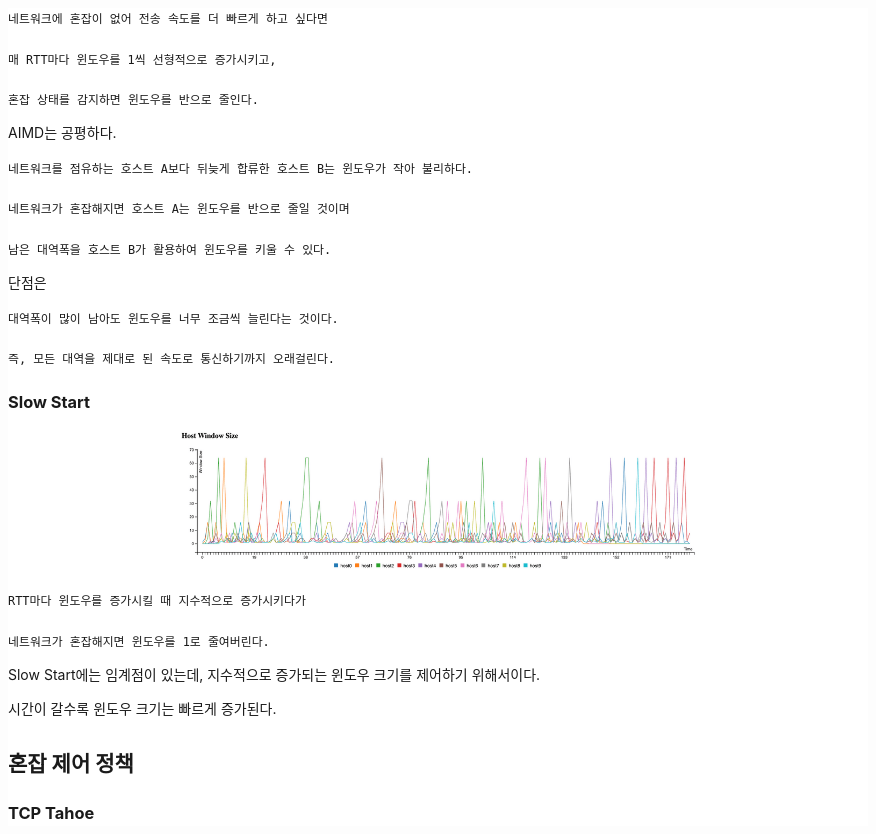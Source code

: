    네트워크에 혼잡이 없어 전송 속도를 더 빠르게 하고 싶다면 
    
    매 RTT마다 윈도우를 1씩 선형적으로 증가시키고,

    혼잡 상태를 감지하면 윈도우를 반으로 줄인다.

AIMD는 공평하다.

    네트워크를 점유하는 호스트 A보다 뒤늦게 합류한 호스트 B는 윈도우가 작아 불리하다.

    네트워크가 혼잡해지면 호스트 A는 윈도우를 반으로 줄일 것이며

    남은 대역폭을 호스트 B가 활용하여 윈도우를 키울 수 있다.

단점은

    대역폭이 많이 남아도 윈도우를 너무 조금씩 늘린다는 것이다.

    즉, 모든 대역을 제대로 된 속도로 통신하기까지 오래걸린다.

### Slow Start

<div align="center"><img width="60%" src="assets/slow-start-bandwidth.png"/></div>

    RTT마다 윈도우를 증가시킬 때 지수적으로 증가시키다가 

    네트워크가 혼잡해지면 윈도우를 1로 줄여버린다.

Slow Start에는 임계점이 있는데, 지수적으로 증가되는 윈도우 크기를 제어하기 위해서이다.

시간이 갈수록 윈도우 크기는 빠르게 증가된다.

## 혼잡 제어 정책

### TCP Tahoe
